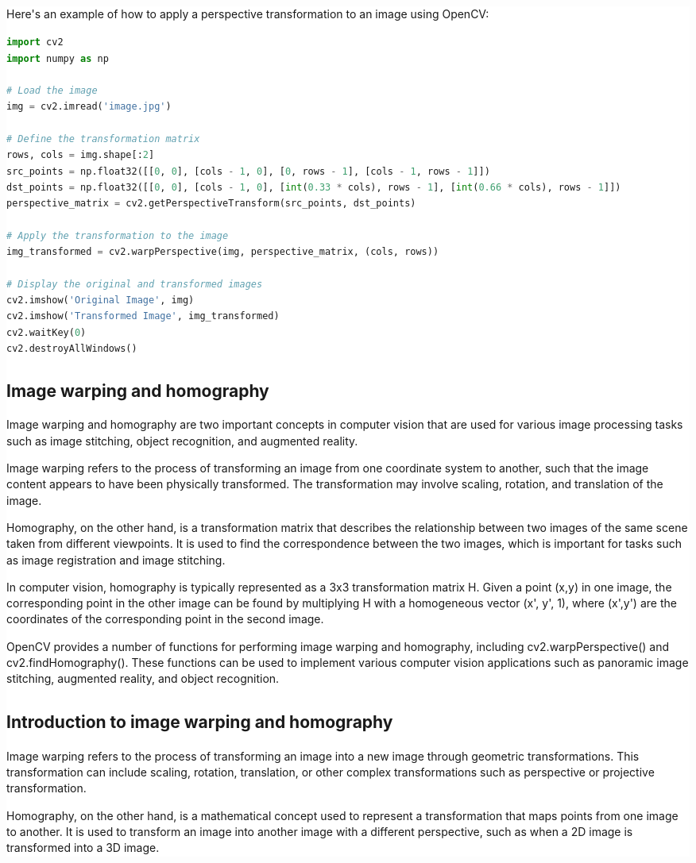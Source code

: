 Here's an example of how to apply a perspective transformation to an image using OpenCV:

``` python
import cv2
import numpy as np

# Load the image
img = cv2.imread('image.jpg')

# Define the transformation matrix
rows, cols = img.shape[:2]
src_points = np.float32([[0, 0], [cols - 1, 0], [0, rows - 1], [cols - 1, rows - 1]])
dst_points = np.float32([[0, 0], [cols - 1, 0], [int(0.33 * cols), rows - 1], [int(0.66 * cols), rows - 1]])
perspective_matrix = cv2.getPerspectiveTransform(src_points, dst_points)

# Apply the transformation to the image
img_transformed = cv2.warpPerspective(img, perspective_matrix, (cols, rows))

# Display the original and transformed images
cv2.imshow('Original Image', img)
cv2.imshow('Transformed Image', img_transformed)
cv2.waitKey(0)
cv2.destroyAllWindows()
```
## Image warping and homography
Image warping and homography are two important concepts in computer vision that are used for various image processing tasks such as image stitching, object recognition, and augmented reality. 

Image warping refers to the process of transforming an image from one coordinate system to another, such that the image content appears to have been physically transformed. The transformation may involve scaling, rotation, and translation of the image.

Homography, on the other hand, is a transformation matrix that describes the relationship between two images of the same scene taken from different viewpoints. It is used to find the correspondence between the two images, which is important for tasks such as image registration and image stitching.

In computer vision, homography is typically represented as a 3x3 transformation matrix H. Given a point (x,y) in one image, the corresponding point in the other image can be found by multiplying H with a homogeneous vector (x', y', 1), where (x',y') are the coordinates of the corresponding point in the second image.

OpenCV provides a number of functions for performing image warping and homography, including cv2.warpPerspective() and cv2.findHomography(). These functions can be used to implement various computer vision applications such as panoramic image stitching, augmented reality, and object recognition.
## Introduction to image warping and homography
Image warping refers to the process of transforming an image into a new image through geometric transformations. This transformation can include scaling, rotation, translation, or other complex transformations such as perspective or projective transformation. 

Homography, on the other hand, is a mathematical concept used to represent a transformation that maps points from one image to another. It is used to transform an image into another image with a different perspective, such as when a 2D image is transformed into a 3D image. 
